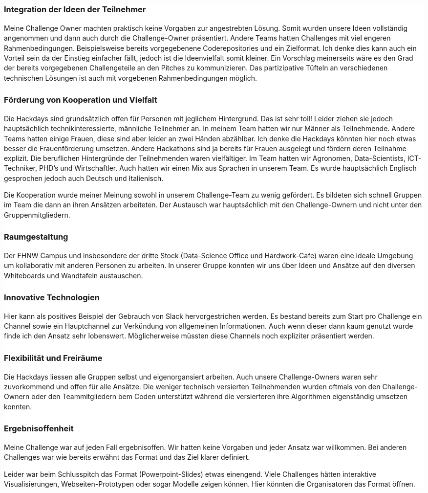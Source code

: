 ### Integration der Ideen der Teilnehmer

Meine Challenge Owner machten praktisch keine Vorgaben zur angestrebten Lösung. Somit wurden unsere Ideen vollständig angenommen und dann auch durch die Challenge-Owner präsentiert. Andere Teams hatten Challenges mit viel engeren Rahmenbedingungen. Beispielsweise bereits vorgegebenene Coderepositories und ein Zielformat. Ich denke dies kann auch ein Vorteil sein da der Einstieg einfacher fällt, jedoch ist die Ideenvielfalt somit kleiner. Ein Vorschlag meinerseits wäre es den Grad der bereits vorgegebenen Challengeteile an den Pitches zu kommunizieren. Das partizipative Tüfteln an verschiedenen technischen Lösungen ist auch mit vorgebenen Rahmenbedingungen möglich.

### Förderung von Kooperation und Vielfalt

Die Hackdays sind grundsätzlich offen für Personen mit jeglichem Hintergrund. Das ist sehr toll! Leider ziehen sie jedoch hauptsächlich technikinteressierte, männliche Teilnehmer an. In meinem Team hatten wir nur Männer als Teilnehmende. Andere Teams hatten einige Frauen, diese sind aber leider an zwei Händen abzählbar. Ich denke die Hackdays könnten hier noch etwas besser die Frauenförderung umsetzen. Andere Hackathons sind ja bereits für Frauen ausgelegt und fördern deren Teilnahme explizit.
Die beruflichen Hintergründe der Teilnehmenden waren vielfältiger. Im Team hatten wir Agronomen, Data-Scientists, ICT-Techniker, PHD’s und Wirtschaftler. Auch hatten wir einen Mix aus Sprachen in unserem Team. Es wurde hauptsächlich Englisch gesprochen jedoch auch Deutsch und Italienisch.

Die Kooperation wurde meiner Meinung sowohl in unserem Challenge-Team zu wenig gefördert. Es bildeten sich schnell Gruppen im Team die dann an ihren Ansätzen arbeiteten. Der Austausch war hauptsächlich mit den Challenge-Ownern und nicht unter den Gruppenmitgliedern.

### Raumgestaltung

Der FHNW Campus und insbesondere der dritte Stock (Data-Science Office und Hardwork-Cafe) waren eine ideale Umgebung um kollaborativ mit anderen Personen zu arbeiten.
In unserer Gruppe konnten wir uns über Ideen und Ansätze auf den diversen Whiteboards und Wandtafeln austauschen.

### Innovative Technologien

Hier kann als positives Beispiel der Gebrauch von Slack hervorgestrichen werden. Es bestand bereits zum Start pro Challenge ein Channel sowie ein Hauptchannel zur Verkündung von allgemeinen Informationen. Auch wenn dieser dann kaum genutzt wurde finde ich den Ansatz sehr lobenswert. Möglicherweise müssten diese Channels noch expliziter präsentiert werden.

### Flexibilität und Freiräume

Die Hackdays liessen alle Gruppen selbst und eigenorgansiert arbeiten. Auch unsere Challenge-Owners waren sehr zuvorkommend und offen für alle Ansätze. Die weniger technisch versierten Teilnehmenden wurden oftmals von den Challenge-Ownern oder den Teammitgliedern bem Coden unterstützt während die versierteren ihre Algorithmen eigenständig umsetzen konnten.

### Ergebnisoffenheit

Meine Challenge war auf jeden Fall ergebnisoffen. Wir hatten keine Vorgaben und jeder Ansatz war willkommen. Bei anderen Challenges war wie bereits erwähnt das Format und das Ziel klarer definiert.

Leider war beim Schlusspitch das Format (Powerpoint-Slides) etwas einengend. Viele Challenges hätten interaktive Visualisierungen, Webseiten-Prototypen oder sogar Modelle zeigen können. Hier könnten die Organisatoren das Format öffnen.

